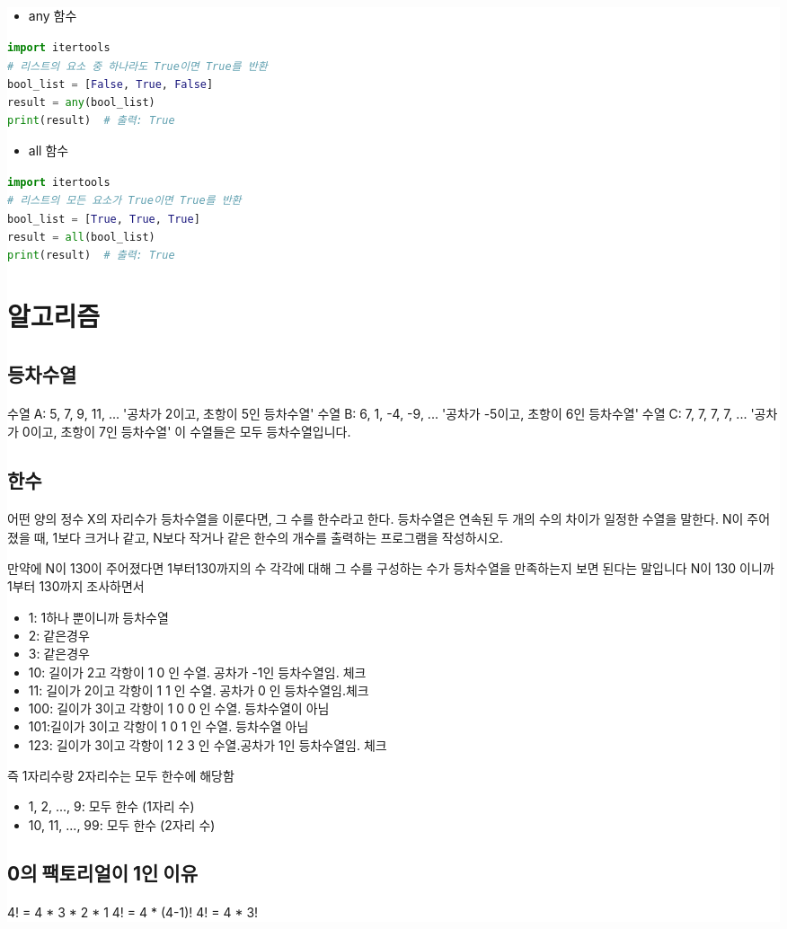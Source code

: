 - any 함수
```python
import itertools
# 리스트의 요소 중 하나라도 True이면 True를 반환
bool_list = [False, True, False]
result = any(bool_list)
print(result)  # 출력: True
```

- all 함수
```python
import itertools
# 리스트의 모든 요소가 True이면 True를 반환
bool_list = [True, True, True]
result = all(bool_list)
print(result)  # 출력: True
```


# 알고리즘

## 등차수열
수열 A: 5, 7, 9, 11, ... '공차가 2이고, 초항이 5인 등차수열'
수열 B: 6, 1, -4, -9, ... '공차가 -5이고, 초항이 6인 등차수열'
수열 C: 7, 7, 7, 7, ... '공차가 0이고, 초항이 7인 등차수열'
이 수열들은 모두 등차수열입니다.

## 한수
어떤 양의 정수 X의 자리수가 등차수열을 이룬다면, 그 수를 한수라고 한다. 
등차수열은 연속된 두 개의 수의 차이가 일정한 수열을 말한다. 
N이 주어졌을 때, 1보다 크거나 같고, N보다 작거나 같은 한수의 개수를 출력하는 프로그램을 작성하시오. 

만약에 N이 130이 주어졌다면 1부터130까지의 수 각각에 대해 그 수를 구성하는 수가 등차수열을 만족하는지 보면 된다는 말입니다
N이 130 이니까 1부터 130까지 조사하면서

- 1: 1하나 뿐이니까 등차수열
- 2: 같은경우
- 3: 같은경우
- 10: 길이가 2고 각항이 1 0 인 수열. 공차가 -1인 등차수열임. 체크
- 11: 길이가 2이고 각항이 1 1 인 수열. 공차가 0 인 등차수열임.체크
- 100: 길이가 3이고 각항이 1 0 0 인 수열. 등차수열이 아님
- 101:길이가 3이고 각항이 1 0 1 인 수열. 등차수열 아님
- 123: 길이가 3이고 각항이 1 2 3 인 수열.공차가 1인 등차수열임. 체크 

즉 1자리수랑 2자리수는 모두 한수에 해당함
- 1, 2, ..., 9: 모두 한수 (1자리 수)
- 10, 11, ..., 99: 모두 한수 (2자리 수)


## 0의 팩토리얼이 1인 이유
4! = 4 * 3 * 2 * 1
4! = 4 * (4-1)!
4! = 4 * 3!
